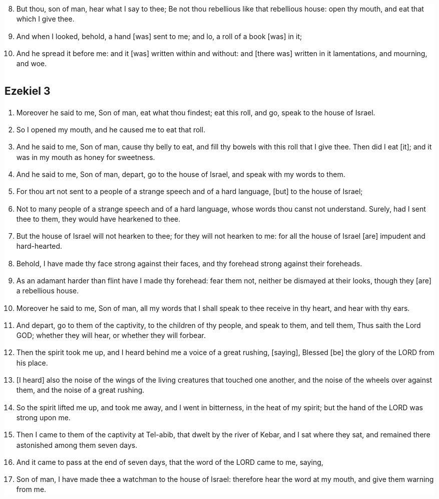 8. But thou, son of man, hear what I say to thee; Be not thou rebellious like that rebellious house: open thy mouth, and eat that which I give thee.

9. And when I looked, behold, a hand [was] sent to me; and lo, a roll of a book [was] in it;

10. And he spread it before me: and it [was] written within and without: and [there was] written in it lamentations, and mourning, and woe.

## Ezekiel 3

1. Moreover he said to me, Son of man, eat what thou findest; eat this roll, and go, speak to the house of Israel.

2. So I opened my mouth, and he caused me to eat that roll.

3. And he said to me, Son of man, cause thy belly to eat, and fill thy bowels with this roll that I give thee. Then did I eat [it]; and it was in my mouth as honey for sweetness.

4. And he said to me, Son of man, depart, go to the house of Israel, and speak with my words to them.

5. For thou art not sent to a people of a strange speech and of a hard language, [but] to the house of Israel;

6. Not to many people of a strange speech and of a hard language, whose words thou canst not understand. Surely, had I sent thee to them, they would have hearkened to thee.

7. But the house of Israel will not hearken to thee; for they will not hearken to me: for all the house of Israel [are] impudent and hard-hearted.

8. Behold, I have made thy face strong against their faces, and thy forehead strong against their foreheads.

9. As an adamant harder than flint have I made thy forehead: fear them not, neither be dismayed at their looks, though they [are] a rebellious house.

10. Moreover he said to me, Son of man, all my words that I shall speak to thee receive in thy heart, and hear with thy ears.

11. And depart, go to them of the captivity, to the children of thy people, and speak to them, and tell them, Thus saith the Lord GOD; whether they will hear, or whether they will forbear.

12. Then the spirit took me up, and I heard behind me a voice of a great rushing, [saying], Blessed [be] the glory of the LORD from his place.

13. [I heard] also the noise of the wings of the living creatures that touched one another, and the noise of the wheels over against them, and the noise of a great rushing.

14. So the spirit lifted me up, and took me away, and I went in bitterness, in the heat of my spirit; but the hand of the LORD was strong upon me.

15. Then I came to them of the captivity at Tel-abib, that dwelt by the river of Kebar, and I sat where they sat, and remained there astonished among them seven days.

16. And it came to pass at the end of seven days, that the word of the LORD came to me, saying,

17. Son of man, I have made thee a watchman to the house of Israel: therefore hear the word at my mouth, and give them warning from me.
